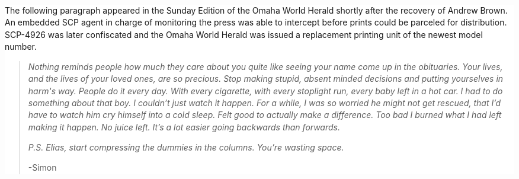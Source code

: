 The following paragraph appeared in the Sunday Edition of the Omaha World Herald shortly after the recovery of Andrew Brown. An embedded SCP agent in charge of monitoring the press was able to intercept before prints could be parceled for distribution. SCP-4926 was later confiscated and the Omaha World Herald was issued a replacement printing unit of the newest model number.

> _Nothing reminds people how much they care about you quite like seeing your name come up in the obituaries. Your lives, and the lives of your loved ones, are so precious. Stop making stupid, absent minded decisions and putting yourselves in harm's way. People do it every day. With every cigarette, with every stoplight run, every baby left in a hot car. I had to do something about that boy. I couldn’t just watch it happen. For a while, I was so worried he might not get rescued, that I’d have to watch him cry himself into a cold sleep. Felt good to actually make a difference. Too bad I burned what I had left making it happen. No juice left. It’s a lot easier going backwards than forwards._
> 
> _P.S. Elias, start compressing the dummies in the columns. You’re wasting space._
> 
> \-Simon